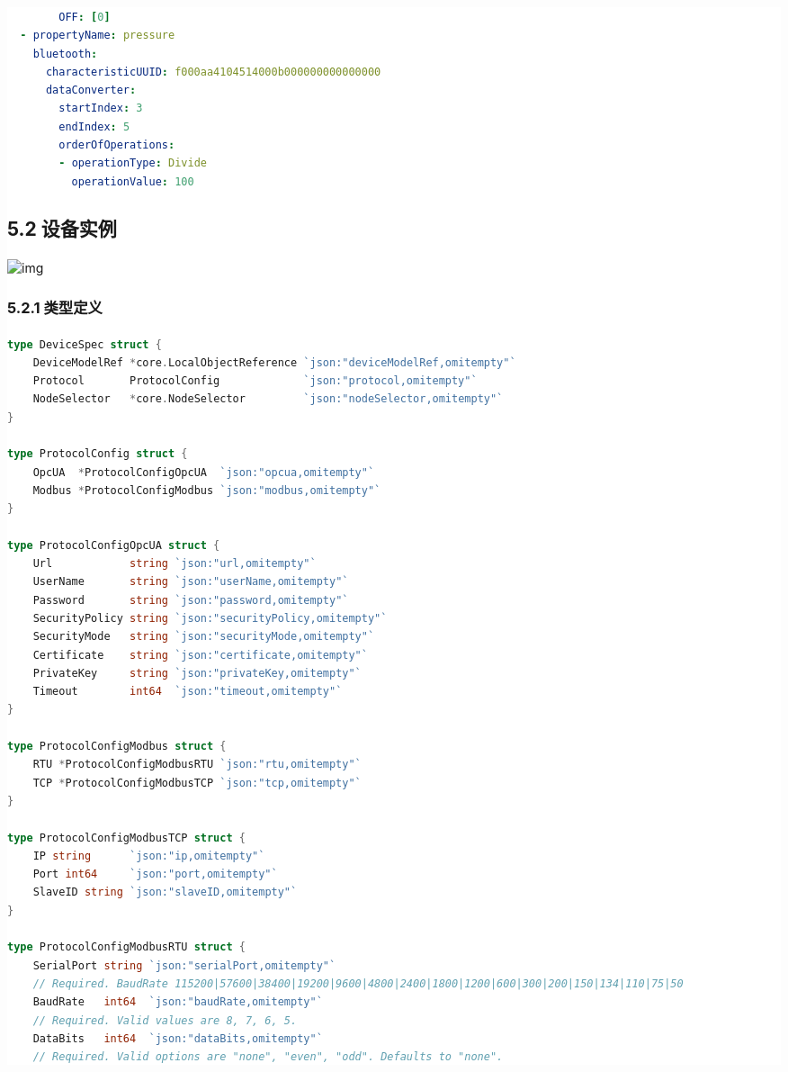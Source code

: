 ```yaml
        OFF: [0]
  - propertyName: pressure
    bluetooth:
      characteristicUUID: f000aa4104514000b000000000000000
      dataConverter:
        startIndex: 3
        endIndex: 5
        orderOfOperations:
        - operationType: Divide
          operationValue: 100
```



## 5.2 设备实例

![img](https://fastly.jsdelivr.net/gh/elihe2011/bedgraph@master/kubeedge/device-crd.png)



### 5.2.1 类型定义

```go
type DeviceSpec struct {
	DeviceModelRef *core.LocalObjectReference `json:"deviceModelRef,omitempty"`
	Protocol       ProtocolConfig             `json:"protocol,omitempty"`
	NodeSelector   *core.NodeSelector         `json:"nodeSelector,omitempty"`
}

type ProtocolConfig struct {
	OpcUA  *ProtocolConfigOpcUA  `json:"opcua,omitempty"`
	Modbus *ProtocolConfigModbus `json:"modbus,omitempty"`
}

type ProtocolConfigOpcUA struct {
	Url            string `json:"url,omitempty"`
	UserName       string `json:"userName,omitempty"`
	Password       string `json:"password,omitempty"`
	SecurityPolicy string `json:"securityPolicy,omitempty"`
	SecurityMode   string `json:"securityMode,omitempty"`
	Certificate    string `json:"certificate,omitempty"`
	PrivateKey     string `json:"privateKey,omitempty"`
	Timeout        int64  `json:"timeout,omitempty"`
}

type ProtocolConfigModbus struct {
	RTU *ProtocolConfigModbusRTU `json:"rtu,omitempty"`
	TCP *ProtocolConfigModbusTCP `json:"tcp,omitempty"`
}

type ProtocolConfigModbusTCP struct {
	IP string      `json:"ip,omitempty"`
	Port int64     `json:"port,omitempty"`
	SlaveID string `json:"slaveID,omitempty"`
}

type ProtocolConfigModbusRTU struct {
	SerialPort string `json:"serialPort,omitempty"`
	// Required. BaudRate 115200|57600|38400|19200|9600|4800|2400|1800|1200|600|300|200|150|134|110|75|50
	BaudRate   int64  `json:"baudRate,omitempty"`
	// Required. Valid values are 8, 7, 6, 5.
	DataBits   int64  `json:"dataBits,omitempty"`
	// Required. Valid options are "none", "even", "odd". Defaults to "none".
```